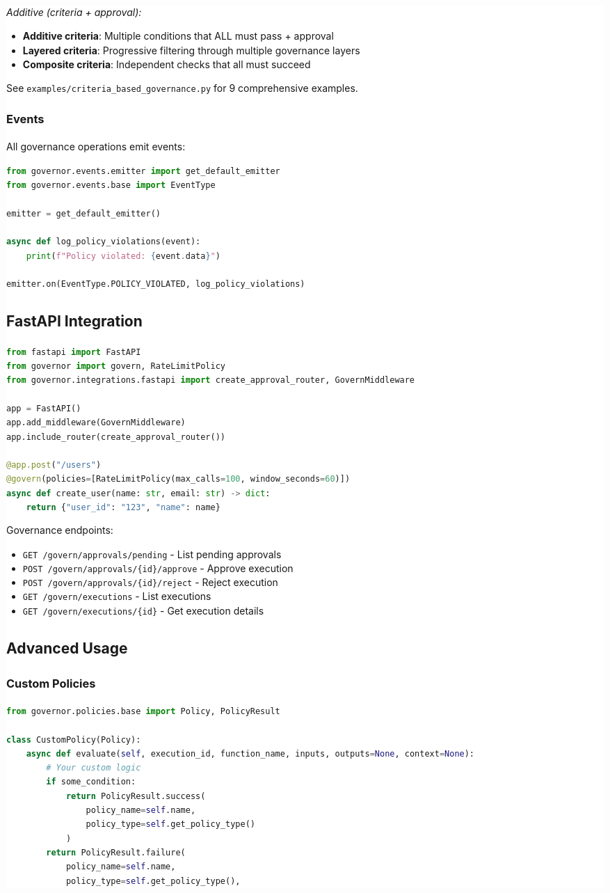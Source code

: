 *Additive (criteria + approval):*
- **Additive criteria**: Multiple conditions that ALL must pass + approval
- **Layered criteria**: Progressive filtering through multiple governance layers
- **Composite criteria**: Independent checks that all must succeed

See `examples/criteria_based_governance.py` for 9 comprehensive examples.

### Events

All governance operations emit events:

```python
from governor.events.emitter import get_default_emitter
from governor.events.base import EventType

emitter = get_default_emitter()

async def log_policy_violations(event):
    print(f"Policy violated: {event.data}")

emitter.on(EventType.POLICY_VIOLATED, log_policy_violations)
```

## FastAPI Integration

```python
from fastapi import FastAPI
from governor import govern, RateLimitPolicy
from governor.integrations.fastapi import create_approval_router, GovernMiddleware

app = FastAPI()
app.add_middleware(GovernMiddleware)
app.include_router(create_approval_router())

@app.post("/users")
@govern(policies=[RateLimitPolicy(max_calls=100, window_seconds=60)])
async def create_user(name: str, email: str) -> dict:
    return {"user_id": "123", "name": name}
```

Governance endpoints:
- `GET /govern/approvals/pending` - List pending approvals
- `POST /govern/approvals/{id}/approve` - Approve execution
- `POST /govern/approvals/{id}/reject` - Reject execution
- `GET /govern/executions` - List executions
- `GET /govern/executions/{id}` - Get execution details

## Advanced Usage

### Custom Policies

```python
from governor.policies.base import Policy, PolicyResult

class CustomPolicy(Policy):
    async def evaluate(self, execution_id, function_name, inputs, outputs=None, context=None):
        # Your custom logic
        if some_condition:
            return PolicyResult.success(
                policy_name=self.name,
                policy_type=self.get_policy_type()
            )
        return PolicyResult.failure(
            policy_name=self.name,
            policy_type=self.get_policy_type(),
```